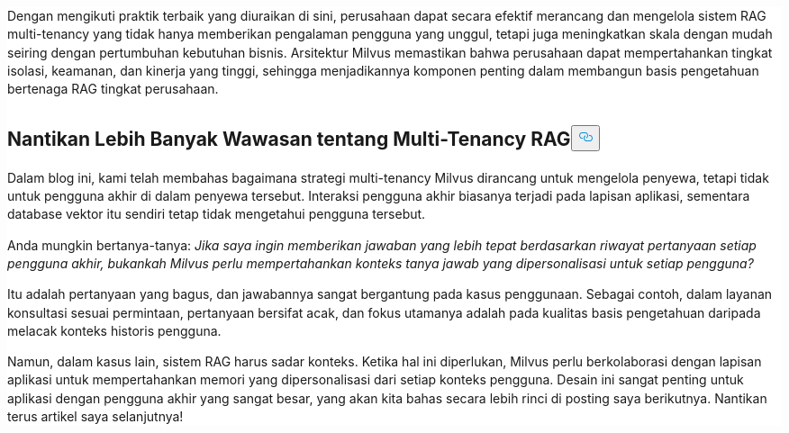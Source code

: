 <p>Dengan mengikuti praktik terbaik yang diuraikan di sini, perusahaan dapat secara efektif merancang dan mengelola sistem RAG multi-tenancy yang tidak hanya memberikan pengalaman pengguna yang unggul, tetapi juga meningkatkan skala dengan mudah seiring dengan pertumbuhan kebutuhan bisnis. Arsitektur Milvus memastikan bahwa perusahaan dapat mempertahankan tingkat isolasi, keamanan, dan kinerja yang tinggi, sehingga menjadikannya komponen penting dalam membangun basis pengetahuan bertenaga RAG tingkat perusahaan.</p>
<h2 id="Stay-Tuned-for-More-Insights-into-Multi-Tenancy-RAG" class="common-anchor-header">Nantikan Lebih Banyak Wawasan tentang Multi-Tenancy RAG<button data-href="#Stay-Tuned-for-More-Insights-into-Multi-Tenancy-RAG" class="anchor-icon" translate="no">
      <svg translate="no"
        aria-hidden="true"
        focusable="false"
        height="20"
        version="1.1"
        viewBox="0 0 16 16"
        width="16"
      >
        <path
          fill="#0092E4"
          fill-rule="evenodd"
          d="M4 9h1v1H4c-1.5 0-3-1.69-3-3.5S2.55 3 4 3h4c1.45 0 3 1.69 3 3.5 0 1.41-.91 2.72-2 3.25V8.59c.58-.45 1-1.27 1-2.09C10 5.22 8.98 4 8 4H4c-.98 0-2 1.22-2 2.5S3 9 4 9zm9-3h-1v1h1c1 0 2 1.22 2 2.5S13.98 12 13 12H9c-.98 0-2-1.22-2-2.5 0-.83.42-1.64 1-2.09V6.25c-1.09.53-2 1.84-2 3.25C6 11.31 7.55 13 9 13h4c1.45 0 3-1.69 3-3.5S14.5 6 13 6z"
        ></path>
      </svg>
    </button></h2><p>Dalam blog ini, kami telah membahas bagaimana strategi multi-tenancy Milvus dirancang untuk mengelola penyewa, tetapi tidak untuk pengguna akhir di dalam penyewa tersebut. Interaksi pengguna akhir biasanya terjadi pada lapisan aplikasi, sementara database vektor itu sendiri tetap tidak mengetahui pengguna tersebut.</p>
<p>Anda mungkin bertanya-tanya: <em>Jika saya ingin memberikan jawaban yang lebih tepat berdasarkan riwayat pertanyaan setiap pengguna akhir, bukankah Milvus perlu mempertahankan konteks tanya jawab yang dipersonalisasi untuk setiap pengguna?</em></p>
<p>Itu adalah pertanyaan yang bagus, dan jawabannya sangat bergantung pada kasus penggunaan. Sebagai contoh, dalam layanan konsultasi sesuai permintaan, pertanyaan bersifat acak, dan fokus utamanya adalah pada kualitas basis pengetahuan daripada melacak konteks historis pengguna.</p>
<p>Namun, dalam kasus lain, sistem RAG harus sadar konteks. Ketika hal ini diperlukan, Milvus perlu berkolaborasi dengan lapisan aplikasi untuk mempertahankan memori yang dipersonalisasi dari setiap konteks pengguna. Desain ini sangat penting untuk aplikasi dengan pengguna akhir yang sangat besar, yang akan kita bahas secara lebih rinci di posting saya berikutnya. Nantikan terus artikel saya selanjutnya!</p>
